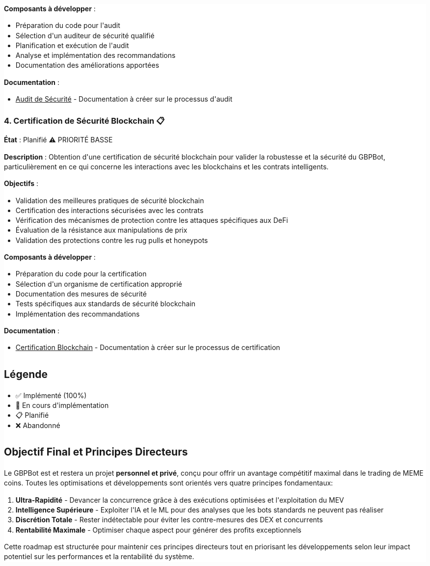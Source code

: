 **Composants à développer** :
- Préparation du code pour l'audit
- Sélection d'un auditeur de sécurité qualifié
- Planification et exécution de l'audit
- Analyse et implémentation des recommandations
- Documentation des améliorations apportées

**Documentation** :
- [Audit de Sécurité](SECURITY_AUDIT.md) - Documentation à créer sur le processus d'audit

### 4. Certification de Sécurité Blockchain 📋

**État** : Planifié ⚠️ PRIORITÉ BASSE

**Description** : Obtention d'une certification de sécurité blockchain pour valider la robustesse et la sécurité du GBPBot, particulièrement en ce qui concerne les interactions avec les blockchains et les contrats intelligents.

**Objectifs** :
- Validation des meilleures pratiques de sécurité blockchain
- Certification des interactions sécurisées avec les contrats
- Vérification des mécanismes de protection contre les attaques spécifiques aux DeFi
- Évaluation de la résistance aux manipulations de prix
- Validation des protections contre les rug pulls et honeypots

**Composants à développer** :
- Préparation du code pour la certification
- Sélection d'un organisme de certification approprié
- Documentation des mesures de sécurité
- Tests spécifiques aux standards de sécurité blockchain
- Implémentation des recommandations

**Documentation** :
- [Certification Blockchain](BLOCKCHAIN_CERTIFICATION.md) - Documentation à créer sur le processus de certification

## Légende
- ✅ Implémenté (100%)
- 🔄 En cours d'implémentation
- 📋 Planifié
- ❌ Abandonné

## Objectif Final et Principes Directeurs

Le GBPBot est et restera un projet **personnel et privé**, conçu pour offrir un avantage compétitif maximal dans le trading de MEME coins. Toutes les optimisations et développements sont orientés vers quatre principes fondamentaux:

1. **Ultra-Rapidité** - Devancer la concurrence grâce à des exécutions optimisées et l'exploitation du MEV
2. **Intelligence Supérieure** - Exploiter l'IA et le ML pour des analyses que les bots standards ne peuvent pas réaliser
3. **Discrétion Totale** - Rester indétectable pour éviter les contre-mesures des DEX et concurrents
4. **Rentabilité Maximale** - Optimiser chaque aspect pour générer des profits exceptionnels

Cette roadmap est structurée pour maintenir ces principes directeurs tout en priorisant les développements selon leur impact potentiel sur les performances et la rentabilité du système. 